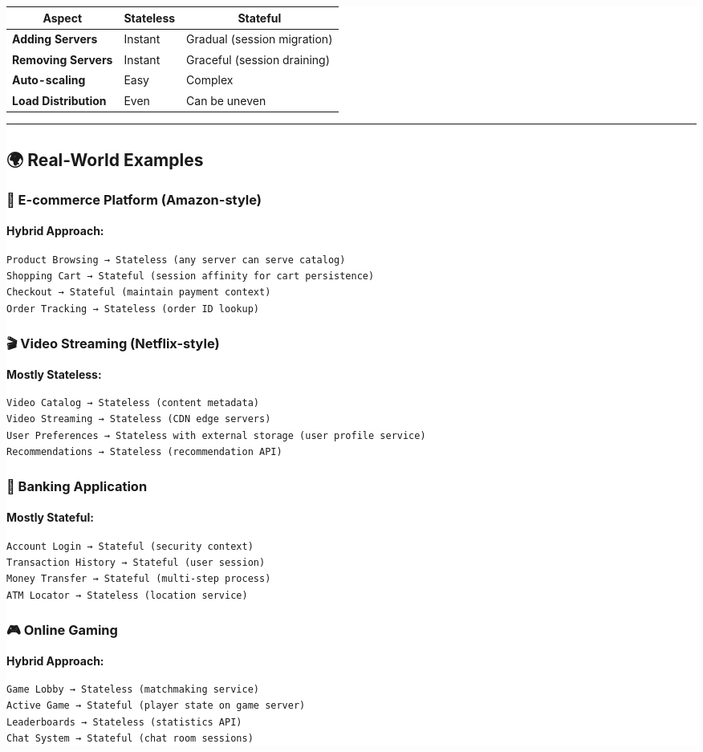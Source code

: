| Aspect | Stateless | Stateful |
|--------|-----------|----------|
| **Adding Servers** | Instant | Gradual (session migration) |
| **Removing Servers** | Instant | Graceful (session draining) |
| **Auto-scaling** | Easy | Complex |
| **Load Distribution** | Even | Can be uneven |

---

## 🌍 Real-World Examples

### **🛒 E-commerce Platform (Amazon-style)**

**Hybrid Approach:**
```
Product Browsing → Stateless (any server can serve catalog)
Shopping Cart → Stateful (session affinity for cart persistence)
Checkout → Stateful (maintain payment context)
Order Tracking → Stateless (order ID lookup)
```

### **🎬 Video Streaming (Netflix-style)**

**Mostly Stateless:**
```
Video Catalog → Stateless (content metadata)
Video Streaming → Stateless (CDN edge servers)
User Preferences → Stateless with external storage (user profile service)
Recommendations → Stateless (recommendation API)
```

### **🏦 Banking Application**

**Mostly Stateful:**
```
Account Login → Stateful (security context)
Transaction History → Stateful (user session)
Money Transfer → Stateful (multi-step process)
ATM Locator → Stateless (location service)
```

### **🎮 Online Gaming**

**Hybrid Approach:**
```
Game Lobby → Stateless (matchmaking service)
Active Game → Stateful (player state on game server)
Leaderboards → Stateless (statistics API)
Chat System → Stateful (chat room sessions)
```
